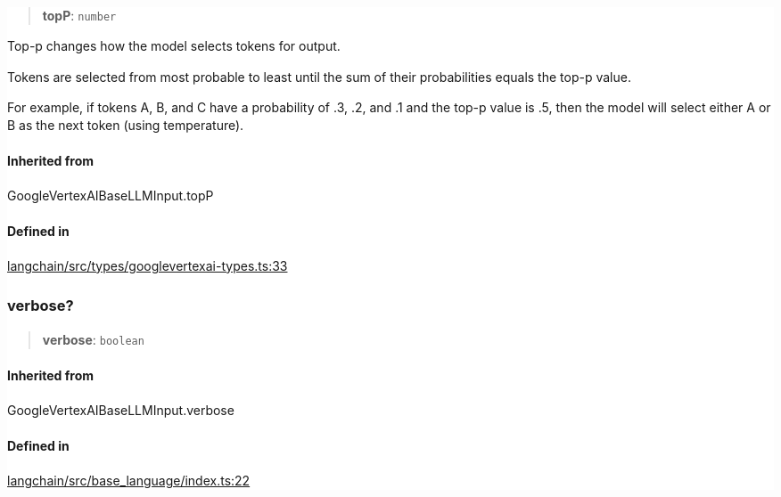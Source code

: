 > **topP**: `number`

Top-p changes how the model selects tokens for output.

Tokens are selected from most probable to least until the sum of their probabilities equals the top-p value.

For example, if tokens A, B, and C have a probability of .3, .2, and .1 and the top-p value is .5, then the model will select either A or B as the next token (using temperature).

#### Inherited from[​](#inherited-from-14 "Direct link to Inherited from")

GoogleVertexAIBaseLLMInput.topP

#### Defined in[​](#defined-in-16 "Direct link to Defined in")

[langchain/src/types/googlevertexai-types.ts:33](https://github.com/hwchase17/langchainjs/blob/46e1734/langchain/src/types/googlevertexai-types.ts#L33)

### verbose?[​](#verbose "Direct link to verbose?")

> **verbose**: `boolean`

#### Inherited from[​](#inherited-from-15 "Direct link to Inherited from")

GoogleVertexAIBaseLLMInput.verbose

#### Defined in[​](#defined-in-17 "Direct link to Defined in")

[langchain/src/base\_language/index.ts:22](https://github.com/hwchase17/langchainjs/blob/46e1734/langchain/src/base_language/index.ts#L22)